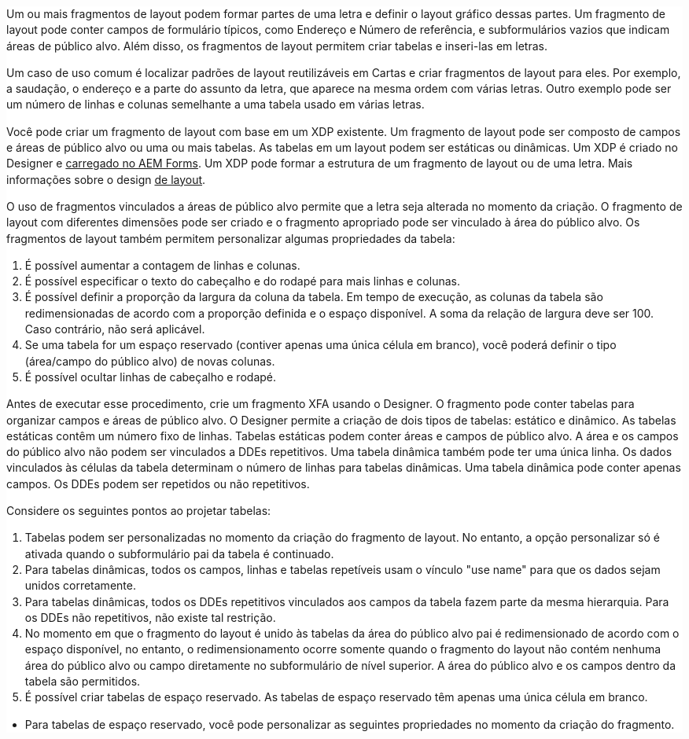 Um ou mais fragmentos de layout podem formar partes de uma letra e definir o layout gráfico dessas partes. Um fragmento de layout pode conter campos de formulário típicos, como Endereço e Número de referência, e subformulários vazios que indicam áreas de público alvo. Além disso, os fragmentos de layout permitem criar tabelas e inseri-las em letras.

Um caso de uso comum é localizar padrões de layout reutilizáveis em Cartas e criar fragmentos de layout para eles. Por exemplo, a saudação, o endereço e a parte do assunto da letra, que aparece na mesma ordem com várias letras. Outro exemplo pode ser um número de linhas e colunas semelhante a uma tabela usado em várias letras.

Você pode criar um fragmento de layout com base em um XDP existente. Um fragmento de layout pode ser composto de campos e áreas de público alvo ou uma ou mais tabelas. As tabelas em um layout podem ser estáticas ou dinâmicas. Um XDP é criado no Designer e [carregado no AEM Forms](/help/forms/using/import-export-forms-templates.md). Um XDP pode formar a estrutura de um fragmento de layout ou de uma letra. Mais informações sobre o design [de layout](/help/forms/using/layout-design-details.md).

O uso de fragmentos vinculados a áreas de público alvo permite que a letra seja alterada no momento da criação. O fragmento de layout com diferentes dimensões pode ser criado e o fragmento apropriado pode ser vinculado à área do público alvo. Os fragmentos de layout também permitem personalizar algumas propriedades da tabela:

1. É possível aumentar a contagem de linhas e colunas.
1. É possível especificar o texto do cabeçalho e do rodapé para mais linhas e colunas.
1. É possível definir a proporção da largura da coluna da tabela. Em tempo de execução, as colunas da tabela são redimensionadas de acordo com a proporção definida e o espaço disponível. A soma da relação de largura deve ser 100. Caso contrário, não será aplicável.
1. Se uma tabela for um espaço reservado (contiver apenas uma única célula em branco), você poderá definir o tipo (área/campo do público alvo) de novas colunas.
1. É possível ocultar linhas de cabeçalho e rodapé.

Antes de executar esse procedimento, crie um fragmento XFA usando o Designer. O fragmento pode conter tabelas para organizar campos e áreas de público alvo. O Designer permite a criação de dois tipos de tabelas: estático e dinâmico. As tabelas estáticas contêm um número fixo de linhas. Tabelas estáticas podem conter áreas e campos de público alvo. A área e os campos do público alvo não podem ser vinculados a DDEs repetitivos. Uma tabela dinâmica também pode ter uma única linha. Os dados vinculados às células da tabela determinam o número de linhas para tabelas dinâmicas. Uma tabela dinâmica pode conter apenas campos. Os DDEs podem ser repetidos ou não repetitivos.

Considere os seguintes pontos ao projetar tabelas:

1. Tabelas podem ser personalizadas no momento da criação do fragmento de layout. No entanto, a opção personalizar só é ativada quando o subformulário pai da tabela é continuado.
1. Para tabelas dinâmicas, todos os campos, linhas e tabelas repetíveis usam o vínculo &quot;use name&quot; para que os dados sejam unidos corretamente.
1. Para tabelas dinâmicas, todos os DDEs repetitivos vinculados aos campos da tabela fazem parte da mesma hierarquia. Para os DDEs não repetitivos, não existe tal restrição.
1. No momento em que o fragmento do layout é unido às tabelas da área do público alvo pai é redimensionado de acordo com o espaço disponível, no entanto, o redimensionamento ocorre somente quando o fragmento do layout não contém nenhuma área do público alvo ou campo diretamente no subformulário de nível superior. A área do público alvo e os campos dentro da tabela são permitidos.
1. É possível criar tabelas de espaço reservado. As tabelas de espaço reservado têm apenas uma única célula em branco.

* Para tabelas de espaço reservado, você pode personalizar as seguintes propriedades no momento da criação do fragmento.
